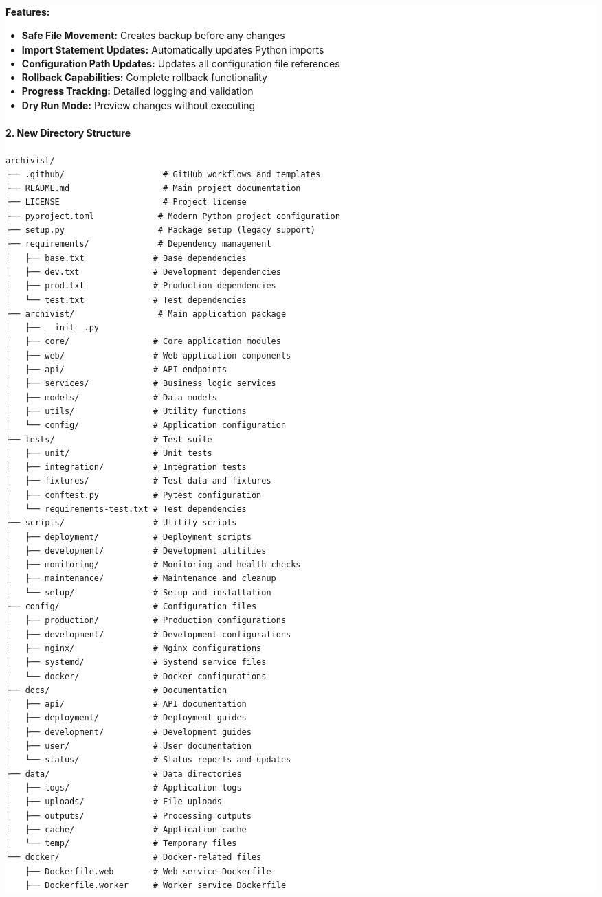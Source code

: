 **Features:**
- **Safe File Movement:** Creates backup before any changes
- **Import Statement Updates:** Automatically updates Python imports
- **Configuration Path Updates:** Updates all configuration file references
- **Rollback Capabilities:** Complete rollback functionality
- **Progress Tracking:** Detailed logging and validation
- **Dry Run Mode:** Preview changes without executing

#### **2. New Directory Structure**

```
archivist/
├── .github/                    # GitHub workflows and templates
├── README.md                   # Main project documentation
├── LICENSE                     # Project license
├── pyproject.toml             # Modern Python project configuration
├── setup.py                   # Package setup (legacy support)
├── requirements/              # Dependency management
│   ├── base.txt              # Base dependencies
│   ├── dev.txt               # Development dependencies
│   ├── prod.txt              # Production dependencies
│   └── test.txt              # Test dependencies
├── archivist/                 # Main application package
│   ├── __init__.py
│   ├── core/                 # Core application modules
│   ├── web/                  # Web application components
│   ├── api/                  # API endpoints
│   ├── services/             # Business logic services
│   ├── models/               # Data models
│   ├── utils/                # Utility functions
│   └── config/               # Application configuration
├── tests/                    # Test suite
│   ├── unit/                 # Unit tests
│   ├── integration/          # Integration tests
│   ├── fixtures/             # Test data and fixtures
│   ├── conftest.py           # Pytest configuration
│   └── requirements-test.txt # Test dependencies
├── scripts/                  # Utility scripts
│   ├── deployment/           # Deployment scripts
│   ├── development/          # Development utilities
│   ├── monitoring/           # Monitoring and health checks
│   ├── maintenance/          # Maintenance and cleanup
│   └── setup/                # Setup and installation
├── config/                   # Configuration files
│   ├── production/           # Production configurations
│   ├── development/          # Development configurations
│   ├── nginx/                # Nginx configurations
│   ├── systemd/              # Systemd service files
│   └── docker/               # Docker configurations
├── docs/                     # Documentation
│   ├── api/                  # API documentation
│   ├── deployment/           # Deployment guides
│   ├── development/          # Development guides
│   ├── user/                 # User documentation
│   └── status/               # Status reports and updates
├── data/                     # Data directories
│   ├── logs/                 # Application logs
│   ├── uploads/              # File uploads
│   ├── outputs/              # Processing outputs
│   ├── cache/                # Application cache
│   └── temp/                 # Temporary files
└── docker/                   # Docker-related files
    ├── Dockerfile.web        # Web service Dockerfile
    ├── Dockerfile.worker     # Worker service Dockerfile
```